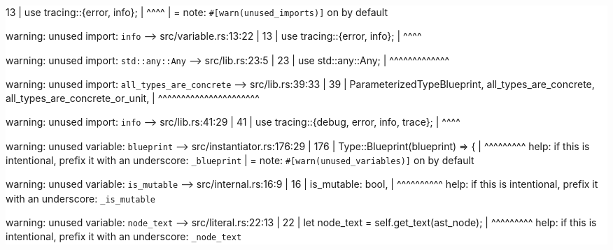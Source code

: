13 | use tracing::{error, info};
   |                      ^^^^
   |
   = note: `#[warn(unused_imports)]` on by default

warning: unused import: `info`
  --> src/variable.rs:13:22
   |
13 | use tracing::{error, info};
   |                      ^^^^

warning: unused import: `std::any::Any`
  --> src/lib.rs:23:5
   |
23 | use std::any::Any;
   |     ^^^^^^^^^^^^^

warning: unused import: `all_types_are_concrete`
  --> src/lib.rs:39:33
   |
39 |     ParameterizedTypeBlueprint, all_types_are_concrete, all_types_are_concrete_or_unit,
   |                                 ^^^^^^^^^^^^^^^^^^^^^^

warning: unused import: `info`
  --> src/lib.rs:41:29
   |
41 | use tracing::{debug, error, info, trace};
   |                             ^^^^

warning: unused variable: `blueprint`
   --> src/instantiator.rs:176:29
    |
176 |             Type::Blueprint(blueprint) => {
    |                             ^^^^^^^^^ help: if this is intentional, prefix it with an underscore: `_blueprint`
    |
    = note: `#[warn(unused_variables)]` on by default

warning: unused variable: `is_mutable`
  --> src/internal.rs:16:9
   |
16 |         is_mutable: bool,
   |         ^^^^^^^^^^ help: if this is intentional, prefix it with an underscore: `_is_mutable`

warning: unused variable: `node_text`
  --> src/literal.rs:22:13
   |
22 |         let node_text = self.get_text(ast_node);
   |             ^^^^^^^^^ help: if this is intentional, prefix it with an underscore: `_node_text`
